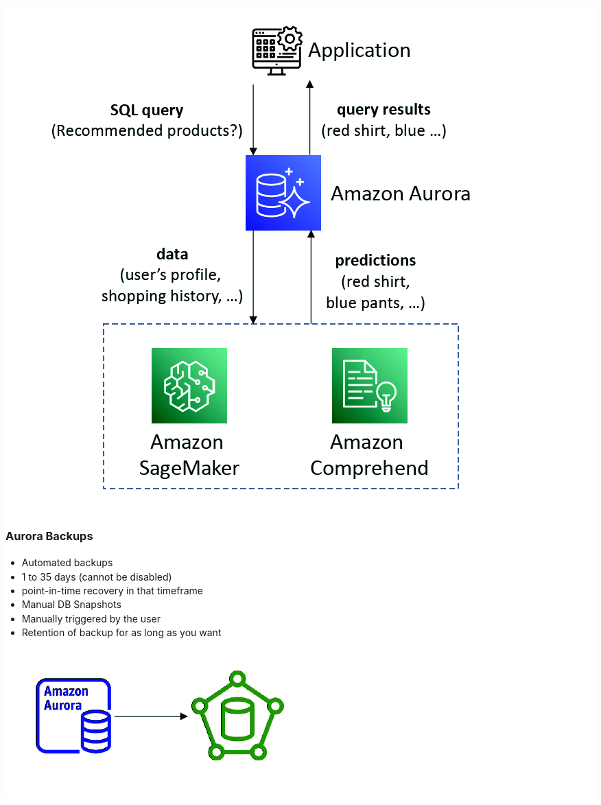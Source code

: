 ![machineLearning](../images/databases/machineLearning.png)


### **Aurora Backups**
-  Automated backups
-  1 to 35 days (cannot be disabled)
-  point-in-time recovery in that timeframe
-  Manual DB Snapshots
-  Manually triggered by the user
-  Retention of backup for as long as you want

![backupAurora](../images/databases/backupAurora.png)

